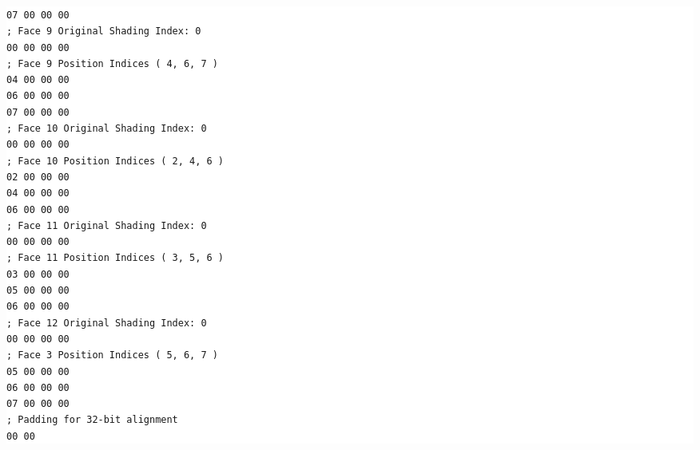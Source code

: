 ```
07 00 00 00 
; Face 9 Original Shading Index: 0
00 00 00 00 
; Face 9 Position Indices ( 4, 6, 7 )
04 00 00 00 
06 00 00 00 
07 00 00 00 
; Face 10 Original Shading Index: 0
00 00 00 00 
; Face 10 Position Indices ( 2, 4, 6 )
02 00 00 00 
04 00 00 00 
06 00 00 00 
; Face 11 Original Shading Index: 0
00 00 00 00 
; Face 11 Position Indices ( 3, 5, 6 )
03 00 00 00 
05 00 00 00 
06 00 00 00 
; Face 12 Original Shading Index: 0
00 00 00 00 
; Face 3 Position Indices ( 5, 6, 7 )
05 00 00 00 
06 00 00 00 
07 00 00 00 
; Padding for 32-bit alignment
00 00
```